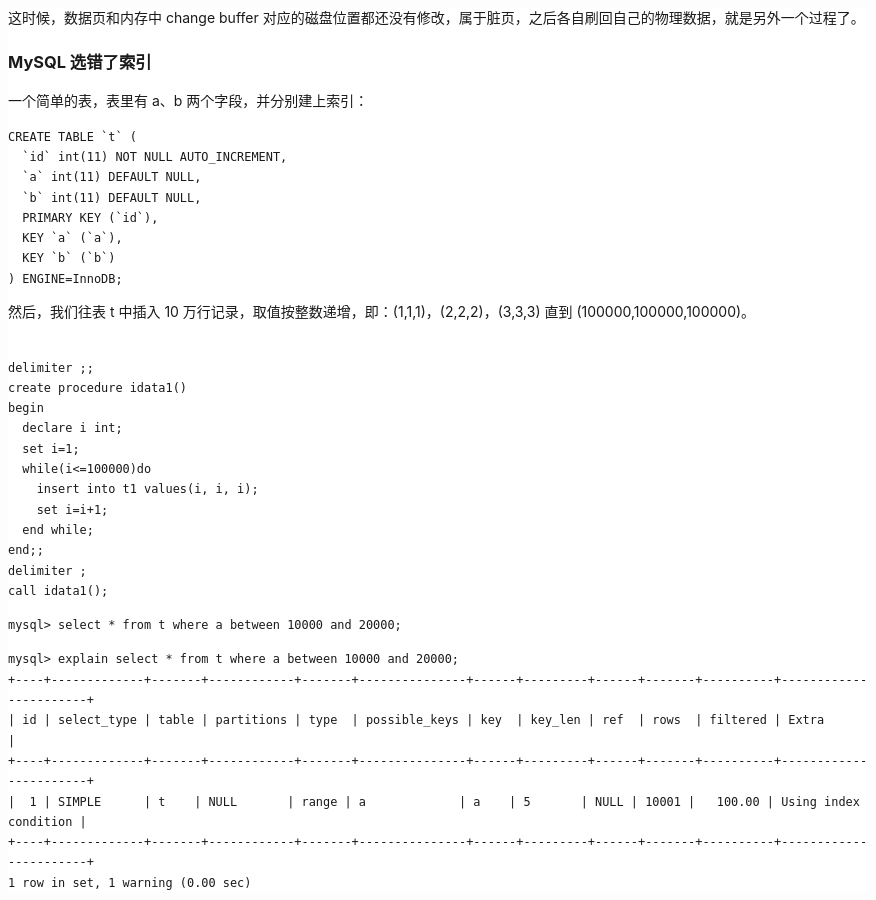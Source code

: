 这时候，数据页和内存中 change buffer 对应的磁盘位置都还没有修改，属于脏页，之后各自刷回自己的物理数据，就是另外一个过程了。





### MySQL 选错了索引

一个简单的表，表里有 a、b 两个字段，并分别建上索引：

```
CREATE TABLE `t` (
  `id` int(11) NOT NULL AUTO_INCREMENT,
  `a` int(11) DEFAULT NULL,
  `b` int(11) DEFAULT NULL,
  PRIMARY KEY (`id`),
  KEY `a` (`a`),
  KEY `b` (`b`)
) ENGINE=InnoDB;
```

然后，我们往表 t 中插入 10 万行记录，取值按整数递增，即：(1,1,1)，(2,2,2)，(3,3,3) 直到 (100000,100000,100000)。

```

delimiter ;;
create procedure idata1()
begin
  declare i int;
  set i=1;
  while(i<=100000)do
    insert into t1 values(i, i, i);
    set i=i+1;
  end while;
end;;
delimiter ;
call idata1();
```

```
mysql> select * from t where a between 10000 and 20000;
```

```
mysql> explain select * from t where a between 10000 and 20000;
+----+-------------+-------+------------+-------+---------------+------+---------+------+-------+----------+-----------------------+
| id | select_type | table | partitions | type  | possible_keys | key  | key_len | ref  | rows  | filtered | Extra                 |
+----+-------------+-------+------------+-------+---------------+------+---------+------+-------+----------+-----------------------+
|  1 | SIMPLE      | t    | NULL       | range | a             | a    | 5       | NULL | 10001 |   100.00 | Using index condition |
+----+-------------+-------+------------+-------+---------------+------+---------+------+-------+----------+-----------------------+
1 row in set, 1 warning (0.00 sec)
```
